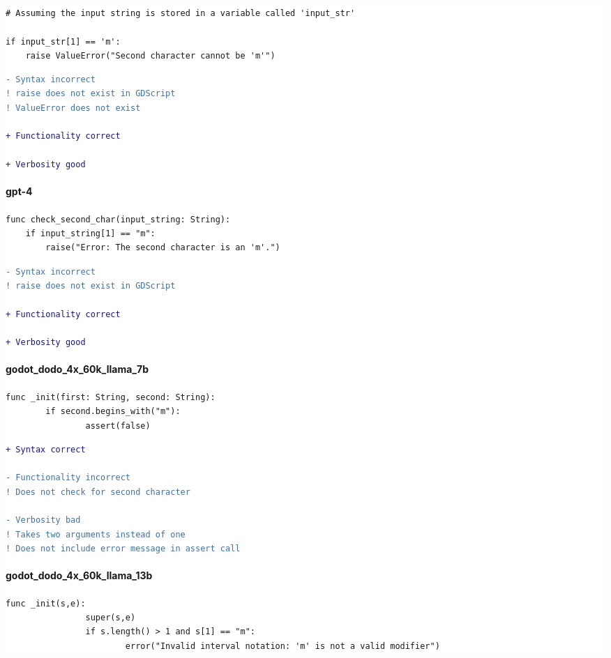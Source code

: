 ```gdscript
# Assuming the input string is stored in a variable called 'input_str'

if input_str[1] == 'm':
    raise ValueError("Second character cannot be 'm'")
```

```diff
- Syntax incorrect
! raise does not exist in GDScript
! ValueError does not exist

+ Functionality correct

+ Verbosity good
```

#### gpt-4

```gdscript
func check_second_char(input_string: String):
    if input_string[1] == "m":
        raise("Error: The second character is an 'm'.")
```

```diff
- Syntax incorrect
! raise does not exist in GDScript

+ Functionality correct

+ Verbosity good
```

#### godot_dodo_4x_60k_llama_7b

```gdscript
func _init(first: String, second: String):
        if second.begins_with("m"):
                assert(false)
```

```diff
+ Syntax correct

- Functionality incorrect
! Does not check for second character

- Verbosity bad
! Takes two arguments instead of one
! Does not include error message in assert call
```

#### godot_dodo_4x_60k_llama_13b

```gdscript
func _init(s,e):
                super(s,e)
                if s.length() > 1 and s[1] == "m":
                        error("Invalid interval notation: 'm' is not a valid modifier")
```
